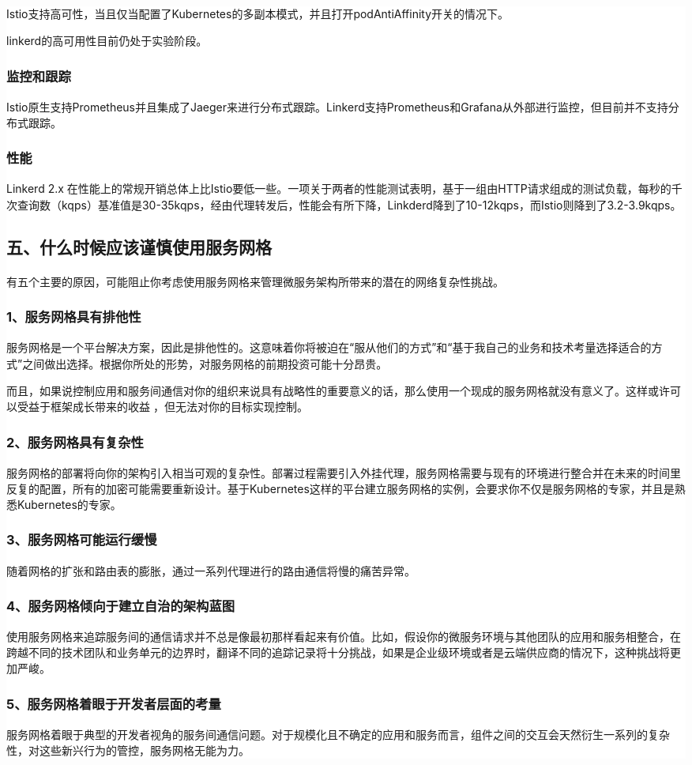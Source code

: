 Istio支持高可性，当且仅当配置了Kubernetes的多副本模式，并且打开podAntiAffinity开关的情况下。

linkerd的高可用性目前仍处于实验阶段。

### 监控和跟踪

Istio原生支持Prometheus并且集成了Jaeger来进行分布式跟踪。Linkerd支持Prometheus和Grafana从外部进行监控，但目前并不支持分布式跟踪。

### 性能

Linkerd 2.x 在性能上的常规开销总体上比Istio要低一些。一项关于两者的性能测试表明，基于一组由HTTP请求组成的测试负载，每秒的千次查询数（kqps）基准值是30-35kqps，经由代理转发后，性能会有所下降，Linkderd降到了10-12kqps，而Istio则降到了3.2-3.9kqps。

## 五、什么时候应该谨慎使用服务网格

有五个主要的原因，可能阻止你考虑使用服务网格来管理微服务架构所带来的潜在的网络复杂性挑战。

### 1、服务网格具有排他性

服务网格是一个平台解决方案，因此是排他性的。这意味着你将被迫在“服从他们的方式”和“基于我自己的业务和技术考量选择适合的方式”之间做出选择。根据你所处的形势，对服务网格的前期投资可能十分昂贵。

而且，如果说控制应用和服务间通信对你的组织来说具有战略性的重要意义的话，那么使用一个现成的服务网格就没有意义了。这样或许可以受益于框架成长带来的收益 ，但无法对你的目标实现控制。

### 2、服务网格具有复杂性

服务网格的部署将向你的架构引入相当可观的复杂性。部署过程需要引入外挂代理，服务网格需要与现有的环境进行整合并在未来的时间里反复的配置，所有的加密可能需要重新设计。基于Kubernetes这样的平台建立服务网格的实例，会要求你不仅是服务网格的专家，并且是熟悉Kubernetes的专家。

### 3、服务网格可能运行缓慢

随着网格的扩张和路由表的膨胀，通过一系列代理进行的路由通信将慢的痛苦异常。

### 4、服务网格倾向于建立自治的架构蓝图

使用服务网格来追踪服务间的通信请求并不总是像最初那样看起来有价值。比如，假设你的微服务环境与其他团队的应用和服务相整合，在跨越不同的技术团队和业务单元的边界时，翻译不同的追踪记录将十分挑战，如果是企业级环境或者是云端供应商的情况下，这种挑战将更加严峻。

### 5、服务网格着眼于开发者层面的考量

服务网格着眼于典型的开发者视角的服务间通信问题。对于规模化且不确定的应用和服务而言，组件之间的交互会天然衍生一系列的复杂性，对这些新兴行为的管控，服务网格无能为力。
